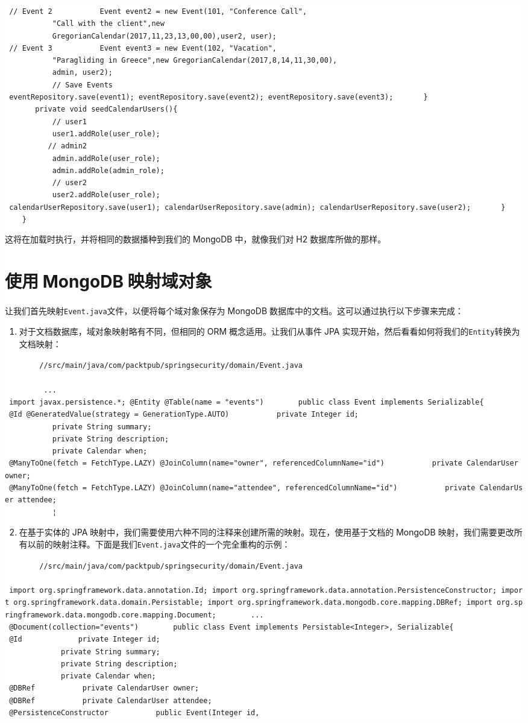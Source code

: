 ```
 // Event 2           Event event2 = new Event(101, "Conference Call", 
           "Call with the client",new 
           GregorianCalendar(2017,11,23,13,00,00),user2, user);
 // Event 3           Event event3 = new Event(102, "Vacation",
           "Paragliding in Greece",new GregorianCalendar(2017,8,14,11,30,00),
           admin, user2);
           // Save Events
 eventRepository.save(event1); eventRepository.save(event2); eventRepository.save(event3);       }
       private void seedCalendarUsers(){
           // user1
           user1.addRole(user_role);
          // admin2
           admin.addRole(user_role);
           admin.addRole(admin_role);
           // user2
           user2.addRole(user_role);
 calendarUserRepository.save(user1); calendarUserRepository.save(admin); calendarUserRepository.save(user2);       }
    }
```

这将在加载时执行，并将相同的数据播种到我们的 MongoDB 中，就像我们对 H2 数据库所做的那样。

# 使用 MongoDB 映射域对象

让我们首先映射`Event.java`文件，以便将每个域对象保存为 MongoDB 数据库中的文档。这可以通过执行以下步骤来完成：

1.  对于文档数据库，域对象映射略有不同，但相同的 ORM 概念适用。让我们从事件 JPA 实现开始，然后看看如何将我们的`Entity`转换为文档映射：

```
        //src/main/java/com/packtpub/springsecurity/domain/Event.java

         ...
 import javax.persistence.*; @Entity @Table(name = "events")        public class Event implements Serializable{
 @Id @GeneratedValue(strategy = GenerationType.AUTO)           private Integer id;
           private String summary;
           private String description;
           private Calendar when;
 @ManyToOne(fetch = FetchType.LAZY) @JoinColumn(name="owner", referencedColumnName="id")           private CalendarUser owner;
 @ManyToOne(fetch = FetchType.LAZY) @JoinColumn(name="attendee", referencedColumnName="id")           private CalendarUser attendee;
           ¦
```

2.  在基于实体的 JPA 映射中，我们需要使用六种不同的注释来创建所需的映射。现在，使用基于文档的 MongoDB 映射，我们需要更改所有以前的映射注释。下面是我们`Event.java`文件的一个完全重构的示例：

```
        //src/main/java/com/packtpub/springsecurity/domain/Event.java

 import org.springframework.data.annotation.Id; import org.springframework.data.annotation.PersistenceConstructor; import org.springframework.data.domain.Persistable; import org.springframework.data.mongodb.core.mapping.DBRef; import org.springframework.data.mongodb.core.mapping.Document;        ...
 @Document(collection="events")        public class Event implements Persistable<Integer>, Serializable{
 @Id             private Integer id;
             private String summary;
             private String description;
             private Calendar when;
 @DBRef           private CalendarUser owner;
 @DBRef           private CalendarUser attendee;
 @PersistenceConstructor           public Event(Integer id,
```